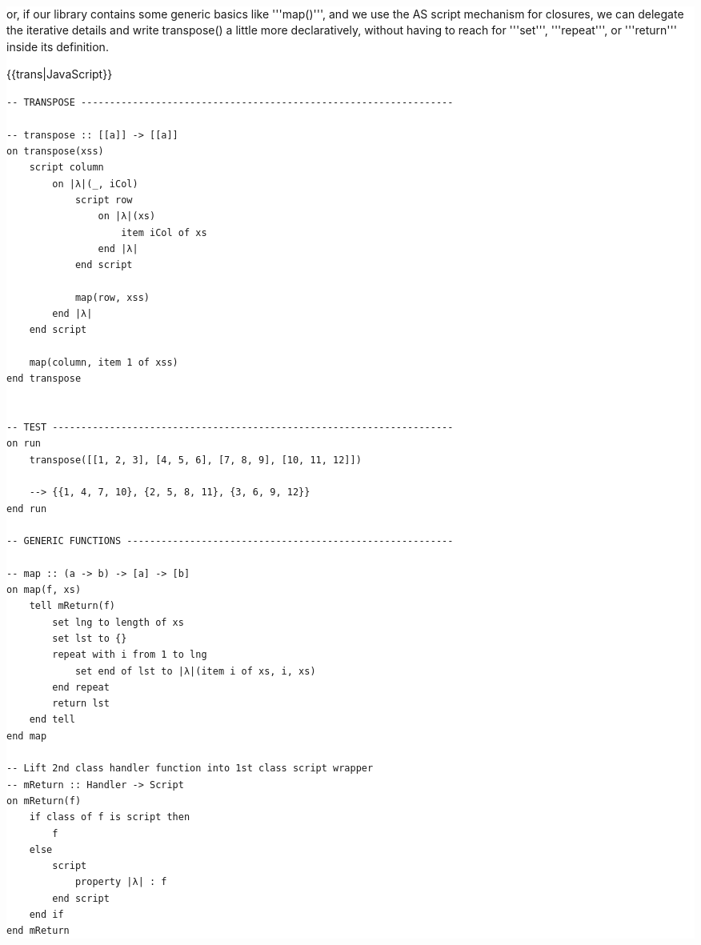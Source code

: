 

or, if our library contains some generic basics like '''map()''', and we use the AS script mechanism for closures, we can delegate the iterative details and write transpose() a little more declaratively, without having to reach for '''set''', '''repeat''', or '''return''' inside its definition.

{{trans|JavaScript}}


```applescript
-- TRANSPOSE -----------------------------------------------------------------

-- transpose :: [[a]] -> [[a]]
on transpose(xss)
    script column
        on |λ|(_, iCol)
            script row
                on |λ|(xs)
                    item iCol of xs
                end |λ|
            end script
            
            map(row, xss)
        end |λ|
    end script
    
    map(column, item 1 of xss)
end transpose


-- TEST ----------------------------------------------------------------------
on run
    transpose([[1, 2, 3], [4, 5, 6], [7, 8, 9], [10, 11, 12]])
    
    --> {{1, 4, 7, 10}, {2, 5, 8, 11}, {3, 6, 9, 12}}
end run

-- GENERIC FUNCTIONS ---------------------------------------------------------

-- map :: (a -> b) -> [a] -> [b]
on map(f, xs)
    tell mReturn(f)
        set lng to length of xs
        set lst to {}
        repeat with i from 1 to lng
            set end of lst to |λ|(item i of xs, i, xs)
        end repeat
        return lst
    end tell
end map

-- Lift 2nd class handler function into 1st class script wrapper 
-- mReturn :: Handler -> Script
on mReturn(f)
    if class of f is script then
        f
    else
        script
            property |λ| : f
        end script
    end if
end mReturn
```
